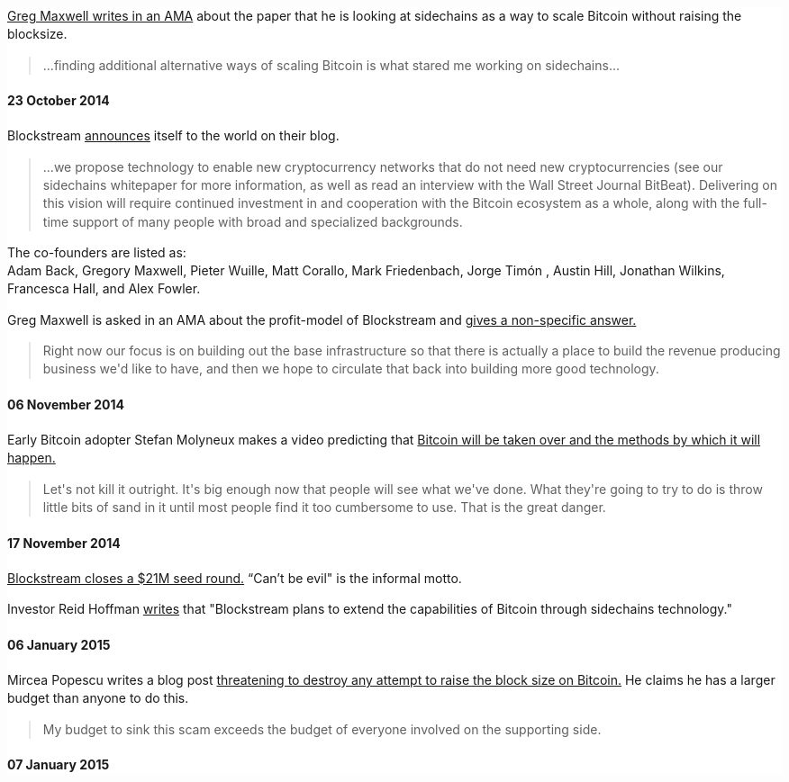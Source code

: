 [Greg Maxwell writes in an AMA](https://www.reddit.com/r/IAmA/comments/2k3u97/we_are_bitcoin_sidechain_paper_authors_adam_back/clhoxvu/) about the paper that he is looking at sidechains as a way to scale Bitcoin without raising the blocksize.

> ...finding additional alternative ways of scaling Bitcoin is what stared me working on sidechains...

#### 23 October 2014

Blockstream [announces](https://blockstream.com/2014/10/23/en-why-we-are-co-founders-of-blockstream/) itself to the world on their blog.

>...we propose technology to enable new cryptocurrency networks that do not need new cryptocurrencies (see our sidechains whitepaper for more information, as well as read an interview with the Wall Street Journal BitBeat). Delivering on this vision will require continued investment in and cooperation with the Bitcoin ecosystem as a whole, along with the full-time support of many people with broad and specialized backgrounds. 

The co-founders are listed as: 	
Adam Back, Gregory Maxwell, Pieter Wuille, Matt Corallo, Mark Friedenbach, Jorge Timón , Austin Hill, Jonathan Wilkins, Francesca Hall, and Alex Fowler.

Greg Maxwell is asked in an AMA about the profit-model of Blockstream and [gives a non-specific answer.](https://www.reddit.com/r/IAmA/comments/2k3u97/we_are_bitcoin_sidechain_paper_authors_adam_back/clhoo7d/)

>Right now our focus is on building out the base infrastructure so that there is actually a place to build the revenue producing business we'd like to have, and then we hope to circulate that back into building more good technology.

#### 06 November 2014

Early Bitcoin adopter Stefan Molyneux makes a video predicting that [Bitcoin will be taken over and the methods by which it will happen.](https://www.youtube.com/watch?v=q-sMbf2OzOY&feature=youtu.be)

>Let's not kill it outright. It's big enough now that people will see what we've done. What they're going to try to do is throw little bits of sand in it until most people find it too cumbersome to use. That is the great danger. 

#### 17 November 2014

[Blockstream closes a $21M seed round.](https://blockstream.com/2014/11/17/en-blockstream-closes-21m-seed-round/) “Can’t be evil" is the informal motto.

Investor Reid Hoffman [writes](https://www.linkedin.com/pulse/20141117154558-1213-the-future-of-the-bitcoin-ecosystem-and-trustless-trust-why-i-invested-in-blockstream) that "Blockstream plans to extend the capabilities of Bitcoin through sidechains technology."

#### 06 January 2015

Mircea Popescu writes a blog post [threatening to destroy any attempt to raise the block size on Bitcoin.](http://trilema.com/2015/if-you-go-on-a-bitcoin-fork-irrespective-which-scammer-proposes-it-you-will-lose-your-bitcoins/) He claims he has a larger budget than anyone to do this.

>My budget to sink this scam exceeds the budget of everyone involved on the supporting side.

#### 07 January 2015
